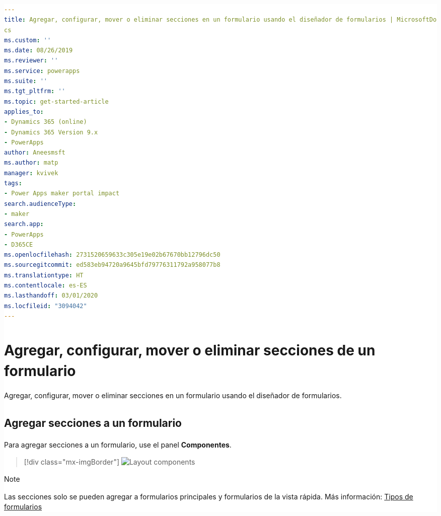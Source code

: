```yaml
---
title: Agregar, configurar, mover o eliminar secciones en un formulario usando el diseñador de formularios | MicrosoftDocs
ms.custom: ''
ms.date: 08/26/2019
ms.reviewer: ''
ms.service: powerapps
ms.suite: ''
ms.tgt_pltfrm: ''
ms.topic: get-started-article
applies_to:
- Dynamics 365 (online)
- Dynamics 365 Version 9.x
- PowerApps
author: Aneesmsft
ms.author: matp
manager: kvivek
tags:
- Power Apps maker portal impact
search.audienceType:
- maker
search.app:
- PowerApps
- D365CE
ms.openlocfilehash: 2731520659633c305e19e02b67670bb12796dc50
ms.sourcegitcommit: ed583eb94720a9645bfd79776311792a958077b8
ms.translationtype: HT
ms.contentlocale: es-ES
ms.lasthandoff: 03/01/2020
ms.locfileid: "3094042"
---
```

# <a name="add-configure-move-or-delete-sections-on-a-form"></a>Agregar, configurar, mover o eliminar secciones de un formulario 
Agregar, configurar, mover o eliminar secciones en un formulario usando el diseñador de formularios. 

## <a name="add-sections-to-a-form"></a>Agregar secciones a un formulario
Para agregar secciones a un formulario, use el panel **Componentes**. 

> [!div class="mx-imgBorder"] 
> ![](media/FormDesignerComponentsLayout.png "Layout components")

  > [!NOTE]
  >   Las secciones solo se pueden agregar a formularios principales y formularios de la vista rápida. Más información: [Tipos de formularios](types-forms.md)
